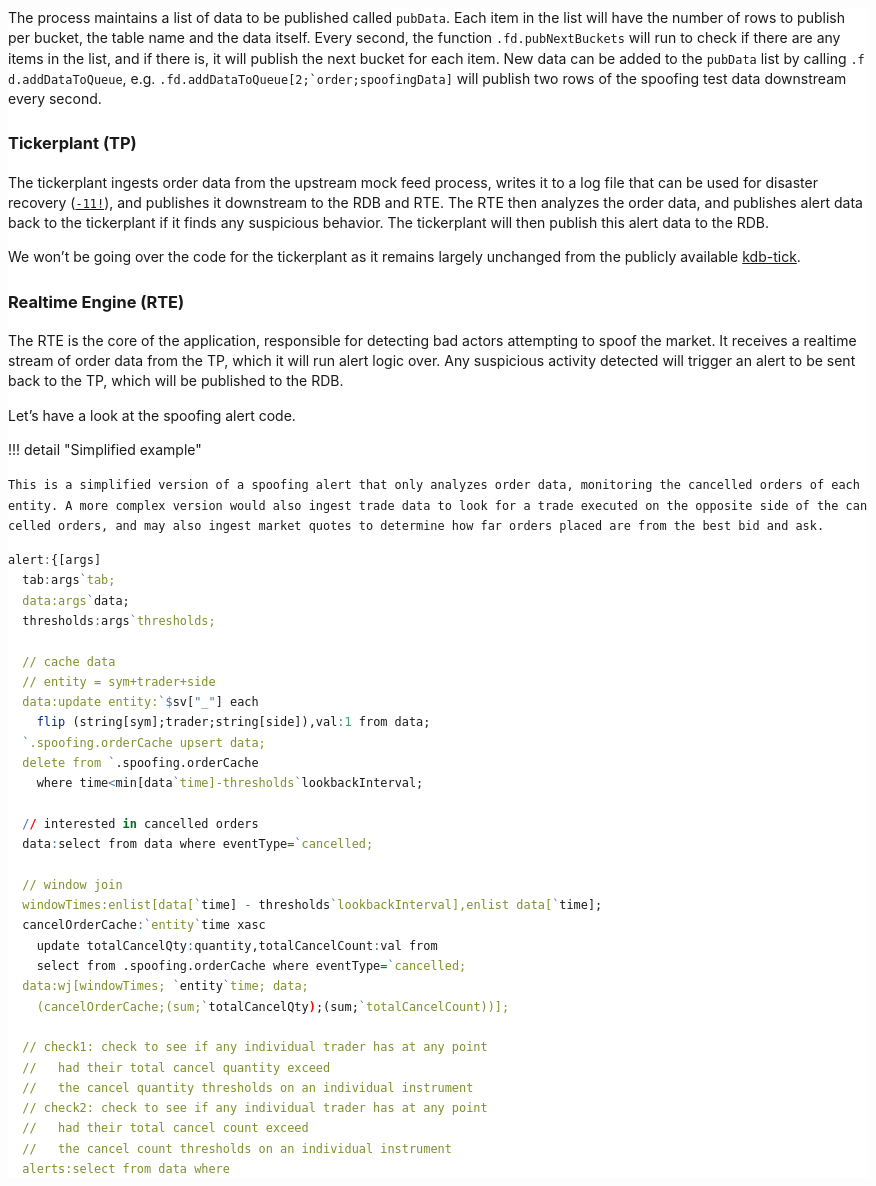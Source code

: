 The process maintains a list of data to be published called `pubData`. Each item in the list will have the number of rows to publish per bucket, the table name and the data itself. Every second, the function `.fd.pubNextBuckets` will run to check if there are any items in the list, and if there is, it will publish the next bucket for each item. New data can be added to the `pubData` list by calling  `.fd.addDataToQueue`, e.g.  ``.fd.addDataToQueue[2;`order;spoofingData]`` will publish two rows of the spoofing test data downstream every second.


### Tickerplant (TP)

The tickerplant ingests order data from the upstream mock feed process, writes it to a log file that can be used for disaster recovery ([`-11!`](https://code.kx.com/q/basics/internal/#-11-streaming-execute)), and publishes it downstream to the RDB and RTE. The RTE then analyzes the order data, and publishes alert data back to the tickerplant if it finds any suspicious behavior. The tickerplant will then publish this alert data to the RDB.

We won’t be going over the code for the tickerplant as it remains largely unchanged from the publicly available [kdb-tick](https://github.com/KxSystems/kdb-tick).

### Realtime Engine (RTE)

The RTE is the core of the application, responsible for detecting bad actors attempting to spoof the market. It receives a realtime stream of order data from the TP, which it will run alert logic over. Any suspicious activity detected will trigger an alert to be sent back to the TP, which will be published to the RDB. 

Let’s have a look at the spoofing alert code.

!!! detail "Simplified example"

    This is a simplified version of a spoofing alert that only analyzes order data, monitoring the cancelled orders of each entity. A more complex version would also ingest trade data to look for a trade executed on the opposite side of the cancelled orders, and may also ingest market quotes to determine how far orders placed are from the best bid and ask.

```q
alert:{[args]
  tab:args`tab;
  data:args`data;
  thresholds:args`thresholds;

  // cache data
  // entity = sym+trader+side
  data:update entity:`$sv["_"] each 
    flip (string[sym];trader;string[side]),val:1 from data;
  `.spoofing.orderCache upsert data;
  delete from `.spoofing.orderCache 
    where time<min[data`time]-thresholds`lookbackInterval;

  // interested in cancelled orders
  data:select from data where eventType=`cancelled;

  // window join
  windowTimes:enlist[data[`time] - thresholds`lookbackInterval],enlist data[`time];
  cancelOrderCache:`entity`time xasc 
    update totalCancelQty:quantity,totalCancelCount:val from 
    select from .spoofing.orderCache where eventType=`cancelled;
  data:wj[windowTimes; `entity`time; data;
    (cancelOrderCache;(sum;`totalCancelQty);(sum;`totalCancelCount))];

  // check1: check to see if any individual trader has at any point 
  //   had their total cancel quantity exceed 
  //   the cancel quantity thresholds on an individual instrument
  // check2: check to see if any individual trader has at any point 
  //   had their total cancel count exceed 
  //   the cancel count thresholds on an individual instrument
  alerts:select from data where 
```